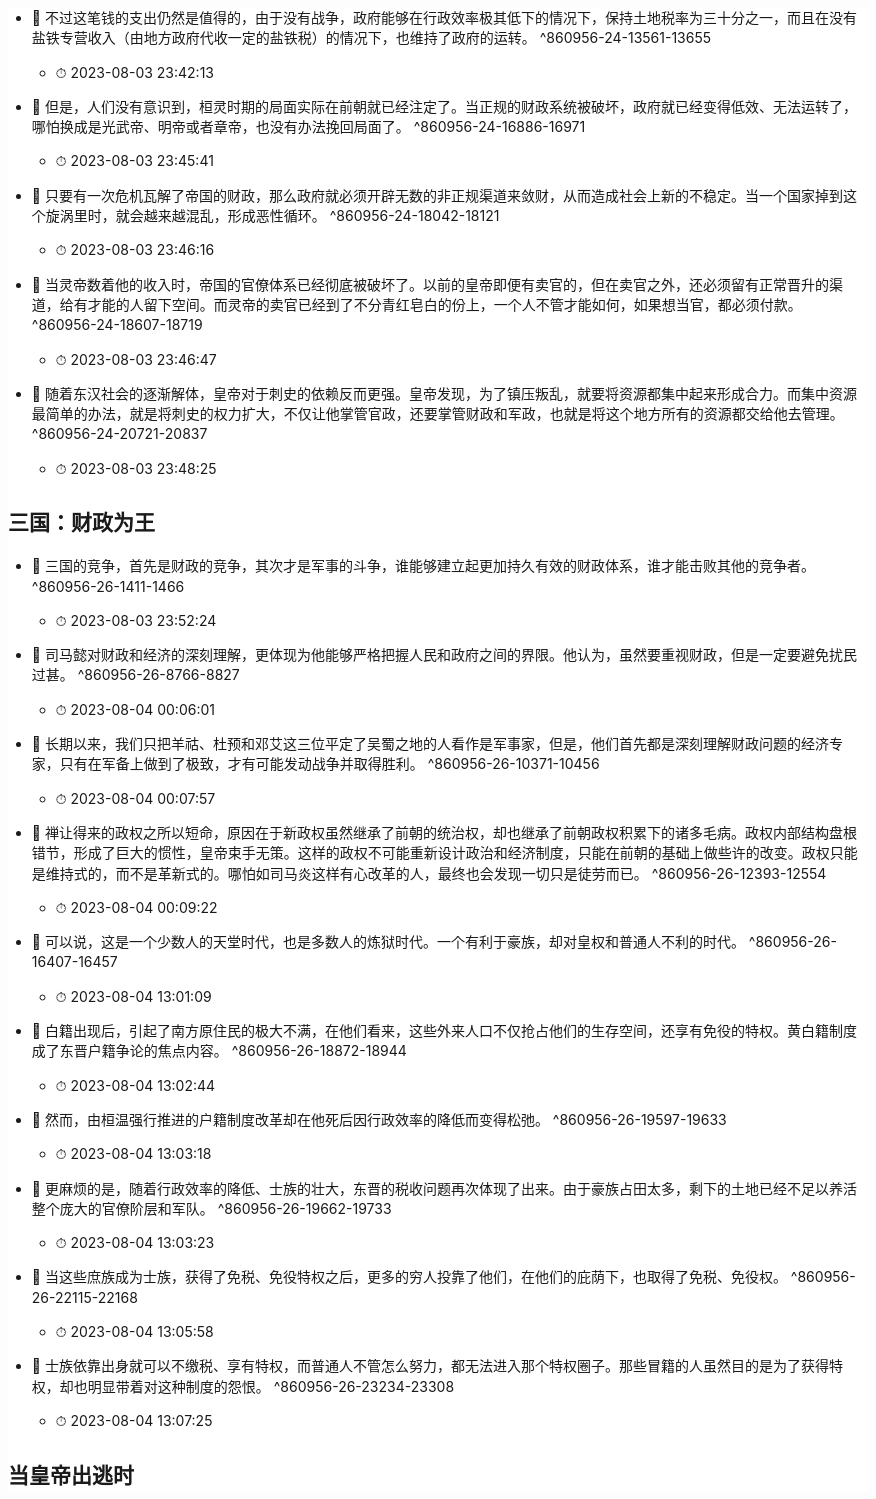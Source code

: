 - 📌 不过这笔钱的支出仍然是值得的，由于没有战争，政府能够在行政效率极其低下的情况下，保持土地税率为三十分之一，而且在没有盐铁专营收入（由地方政府代收一定的盐铁税）的情况下，也维持了政府的运转。 ^860956-24-13561-13655
    - ⏱ 2023-08-03 23:42:13 

- 📌 但是，人们没有意识到，桓灵时期的局面实际在前朝就已经注定了。当正规的财政系统被破坏，政府就已经变得低效、无法运转了，哪怕换成是光武帝、明帝或者章帝，也没有办法挽回局面了。 ^860956-24-16886-16971
    - ⏱ 2023-08-03 23:45:41 

- 📌 只要有一次危机瓦解了帝国的财政，那么政府就必须开辟无数的非正规渠道来敛财，从而造成社会上新的不稳定。当一个国家掉到这个旋涡里时，就会越来越混乱，形成恶性循环。 ^860956-24-18042-18121
    - ⏱ 2023-08-03 23:46:16 

- 📌 当灵帝数着他的收入时，帝国的官僚体系已经彻底被破坏了。以前的皇帝即便有卖官的，但在卖官之外，还必须留有正常晋升的渠道，给有才能的人留下空间。而灵帝的卖官已经到了不分青红皂白的份上，一个人不管才能如何，如果想当官，都必须付款。 ^860956-24-18607-18719
    - ⏱ 2023-08-03 23:46:47 

- 📌 随着东汉社会的逐渐解体，皇帝对于刺史的依赖反而更强。皇帝发现，为了镇压叛乱，就要将资源都集中起来形成合力。而集中资源最简单的办法，就是将刺史的权力扩大，不仅让他掌管官政，还要掌管财政和军政，也就是将这个地方所有的资源都交给他去管理。 ^860956-24-20721-20837
    - ⏱ 2023-08-03 23:48:25 
## 三国：财政为王


- 📌 三国的竞争，首先是财政的竞争，其次才是军事的斗争，谁能够建立起更加持久有效的财政体系，谁才能击败其他的竞争者。 ^860956-26-1411-1466
    - ⏱ 2023-08-03 23:52:24 

- 📌 司马懿对财政和经济的深刻理解，更体现为他能够严格把握人民和政府之间的界限。他认为，虽然要重视财政，但是一定要避免扰民过甚。 ^860956-26-8766-8827
    - ⏱ 2023-08-04 00:06:01 

- 📌 长期以来，我们只把羊祜、杜预和邓艾这三位平定了吴蜀之地的人看作是军事家，但是，他们首先都是深刻理解财政问题的经济专家，只有在军备上做到了极致，才有可能发动战争并取得胜利。 ^860956-26-10371-10456
    - ⏱ 2023-08-04 00:07:57 

- 📌 禅让得来的政权之所以短命，原因在于新政权虽然继承了前朝的统治权，却也继承了前朝政权积累下的诸多毛病。政权内部结构盘根错节，形成了巨大的惯性，皇帝束手无策。这样的政权不可能重新设计政治和经济制度，只能在前朝的基础上做些许的改变。政权只能是维持式的，而不是革新式的。哪怕如司马炎这样有心改革的人，最终也会发现一切只是徒劳而已。 ^860956-26-12393-12554
    - ⏱ 2023-08-04 00:09:22 

- 📌 可以说，这是一个少数人的天堂时代，也是多数人的炼狱时代。一个有利于豪族，却对皇权和普通人不利的时代。 ^860956-26-16407-16457
    - ⏱ 2023-08-04 13:01:09 

- 📌 白籍出现后，引起了南方原住民的极大不满，在他们看来，这些外来人口不仅抢占他们的生存空间，还享有免役的特权。黄白籍制度成了东晋户籍争论的焦点内容。 ^860956-26-18872-18944
    - ⏱ 2023-08-04 13:02:44 

- 📌 然而，由桓温强行推进的户籍制度改革却在他死后因行政效率的降低而变得松弛。 ^860956-26-19597-19633
    - ⏱ 2023-08-04 13:03:18 

- 📌 更麻烦的是，随着行政效率的降低、士族的壮大，东晋的税收问题再次体现了出来。由于豪族占田太多，剩下的土地已经不足以养活整个庞大的官僚阶层和军队。 ^860956-26-19662-19733
    - ⏱ 2023-08-04 13:03:23 

- 📌 当这些庶族成为士族，获得了免税、免役特权之后，更多的穷人投靠了他们，在他们的庇荫下，也取得了免税、免役权。 ^860956-26-22115-22168
    - ⏱ 2023-08-04 13:05:58 

- 📌 士族依靠出身就可以不缴税、享有特权，而普通人不管怎么努力，都无法进入那个特权圈子。那些冒籍的人虽然目的是为了获得特权，却也明显带着对这种制度的怨恨。 ^860956-26-23234-23308
    - ⏱ 2023-08-04 13:07:25 
## 当皇帝出逃时
